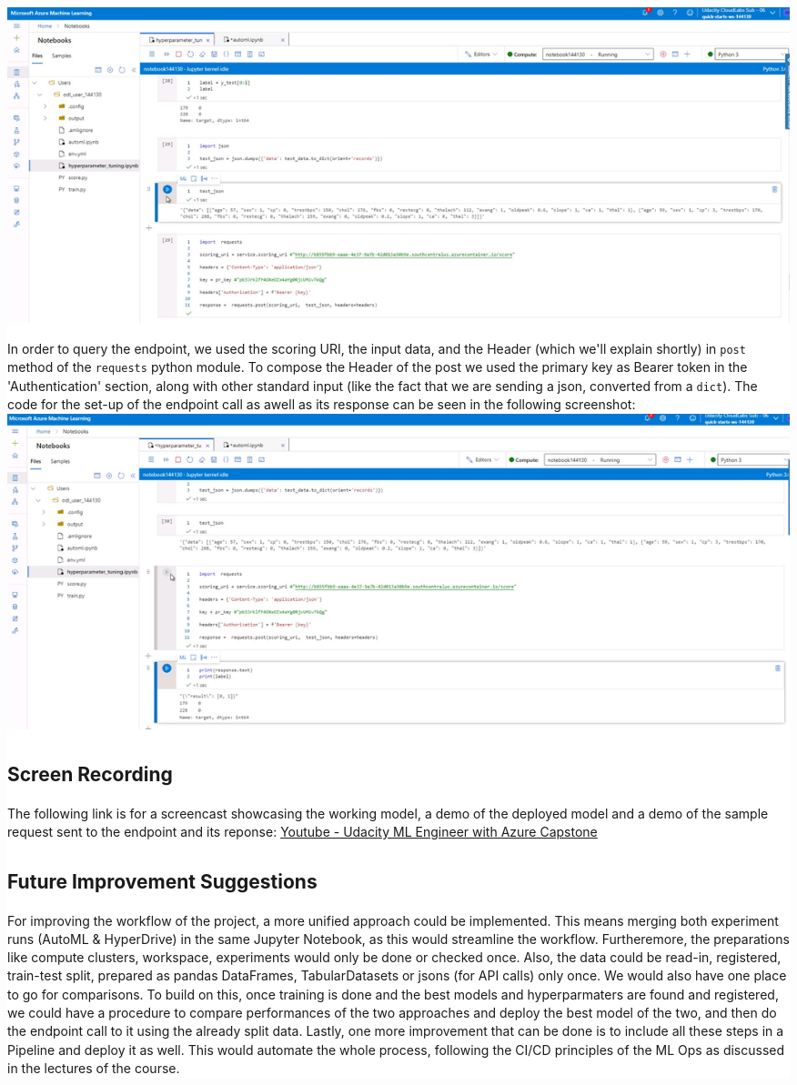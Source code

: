 ![Alt text](./Screenshots/hdr_best-model_deploy_input_json_x-test_requests_header_response-post.jpg)

In order to query the endpoint, we used the scoring URI, the input data, and the Header (which we'll explain shortly) in `post` method of the `requests` python module. To compose the Header of the post we used the primary key as Bearer token in the 'Authentication' section, along with other standard input (like the fact that we are sending a json, converted from a `dict`). The code for the set-up of the endpoint call as awell as its response can be seen in the following screenshot:
![Alt text](./Screenshots/hdr_best-model_deploy_input_json_x-test_requests_header_response-post_response-result.jpg)


## Screen Recording
The following link is for a screencast showcasing the working model, a demo of the deployed model and a demo of the sample request sent to the endpoint and its reponse: [Youtube - Udacity ML Engineer with Azure Capstone](https://www.youtube.com/watch?v=7xlvjv-oX4M)

## Future Improvement Suggestions
For improving the workflow of the project, a more unified approach could be implemented. This means merging both experiment runs (AutoML & HyperDrive) in the same Jupyter Notebook, as this would streamline the workflow. Furtheremore, the preparations like compute clusters, workspace, experiments would only be done or checked once. Also, the data could be read-in, registered, train-test split, prepared as pandas DataFrames, TabularDatasets or jsons (for API calls) only once. We would also have one place to go for comparisons. To build on this, once training is done and the best models and hyperparmaters are found and registered, we could have a procedure to compare performances of the two approaches and deploy the best model of the two, and then do the endpoint call to it using the already split data. Lastly, one more improvement that can be done is to include all these steps in a Pipeline and deploy it as well. This would automate the whole process, following the CI/CD principles of the ML Ops as discussed in the lectures of the course.
